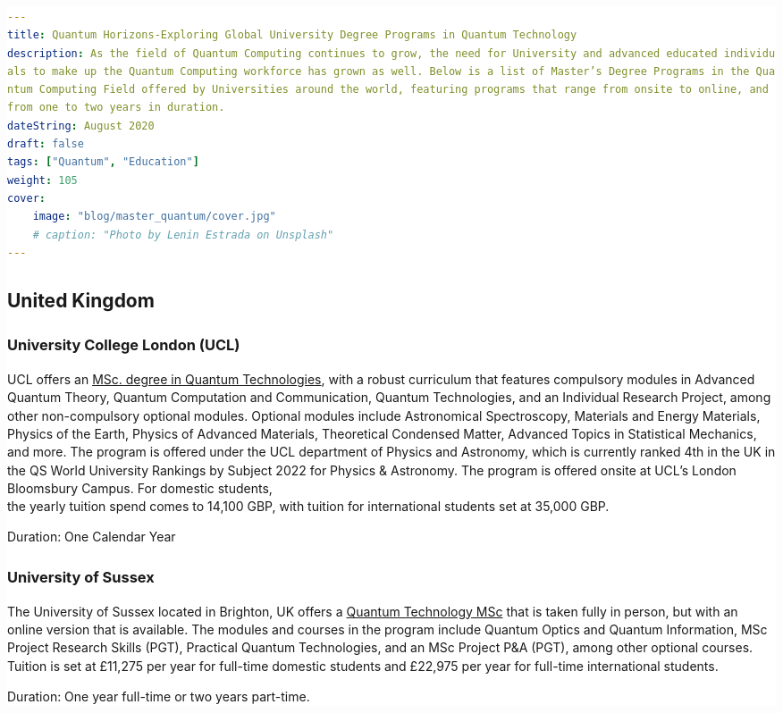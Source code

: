 ```yaml
---
title: Quantum Horizons-Exploring Global University Degree Programs in Quantum Technology
description: As the field of Quantum Computing continues to grow, the need for University and advanced educated individuals to make up the Quantum Computing workforce has grown as well. Below is a list of Master’s Degree Programs in the Quantum Computing Field offered by Universities around the world, featuring programs that range from onsite to online, and from one to two years in duration.
dateString: August 2020
draft: false
tags: ["Quantum", "Education"]
weight: 105
cover:
    image: "blog/master_quantum/cover.jpg"
    # caption: "Photo by Lenin Estrada on Unsplash"
---
```

<!DOCTYPE html>
<div align="center">

</div>

<html>
<head>
  <link rel="stylesheet" type="text/css" href="styles.css">
</head>
<body>

## United Kingdom

### University College London (UCL)
UCL offers an [MSc. degree in Quantum Technologies](https://www.ucl.ac.uk/prospective-students/graduate/taught-degrees/quantum-technologies-msc), with a robust curriculum that features compulsory modules in Advanced Quantum Theory, Quantum Computation and Communication, Quantum Technologies, and an Individual Research Project, among other non-compulsory optional modules. Optional modules include Astronomical Spectroscopy, Materials and Energy Materials, Physics of the Earth, Physics of Advanced Materials, Theoretical Condensed Matter, Advanced Topics in Statistical Mechanics, and more.
The program is offered under the UCL department of Physics and Astronomy, which is currently ranked 4th in the UK in the QS World University Rankings by Subject 2022 for Physics & Astronomy. The program is offered onsite at UCL’s London Bloomsbury Campus. For domestic students, <br>the yearly tuition spend comes to 14,100 GBP, with tuition for international students set at 35,000 GBP.

Duration: One Calendar Year
    
### University of Sussex
The University of Sussex located in Brighton, UK offers a [Quantum Technology MSc](https://www.sussex.ac.uk/study/masters/courses/quantum-technology-msc) that is taken fully in person, but with an online version that is available. The modules and courses in the program include Quantum Optics and Quantum Information, MSc Project Research Skills (PGT), Practical Quantum Technologies, and an MSc Project P&A (PGT), among other optional courses. <br>Tuition is set at £11,275 per year for full-time domestic students and £22,975 per year for full-time international students.

Duration: One year full-time or two years part-time.
